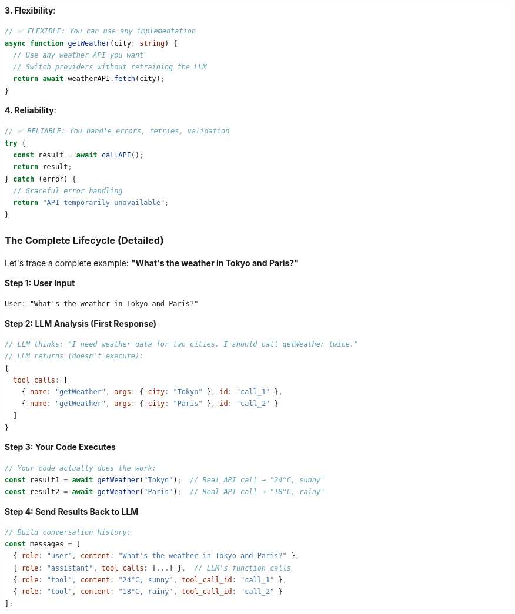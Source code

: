 **3. Flexibility**:
```typescript
// ✅ FLEXIBLE: You can use any implementation
async function getWeather(city: string) {
  // Use any weather API you want
  // Switch providers without retraining the LLM
  return await weatherAPI.fetch(city);
}
```

**4. Reliability**:
```typescript
// ✅ RELIABLE: You handle errors, retries, validation
try {
  const result = await callAPI();
  return result;
} catch (error) {
  // Graceful error handling
  return "API temporarily unavailable";
}
```

### The Complete Lifecycle (Detailed)

Let's trace a complete example: **"What's the weather in Tokyo and Paris?"**

**Step 1: User Input**
```
User: "What's the weather in Tokyo and Paris?"
```

**Step 2: LLM Analysis (First Response)**
```javascript
// LLM thinks: "I need weather data for two cities. I should call getWeather twice."
// LLM returns (doesn't execute):
{
  tool_calls: [
    { name: "getWeather", args: { city: "Tokyo" }, id: "call_1" },
    { name: "getWeather", args: { city: "Paris" }, id: "call_2" }
  ]
}
```

**Step 3: Your Code Executes**
```typescript
// Your code actually does the work:
const result1 = await getWeather("Tokyo");  // Real API call → "24°C, sunny"
const result2 = await getWeather("Paris");  // Real API call → "18°C, rainy"
```

**Step 4: Send Results Back to LLM**
```javascript
// Build conversation history:
const messages = [
  { role: "user", content: "What's the weather in Tokyo and Paris?" },
  { role: "assistant", tool_calls: [...] },  // LLM's function calls
  { role: "tool", content: "24°C, sunny", tool_call_id: "call_1" },
  { role: "tool", content: "18°C, rainy", tool_call_id: "call_2" }
];
```

